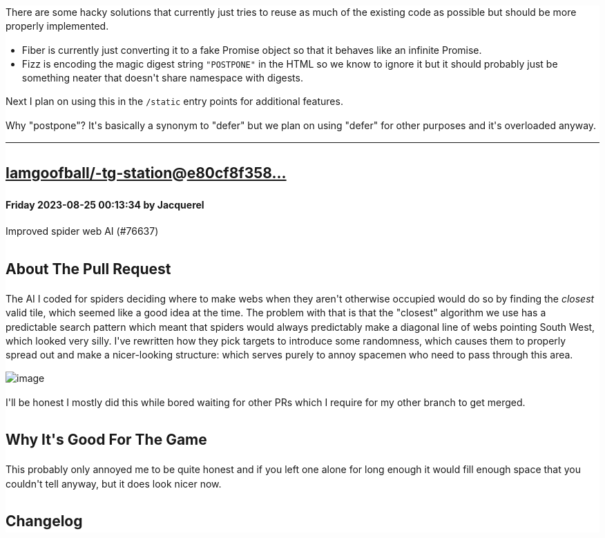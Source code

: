 There are some hacky solutions that currently just tries to reuse as
much of the existing code as possible but should be more properly
implemented.
- Fiber is currently just converting it to a fake Promise object so that
it behaves like an infinite Promise.
- Fizz is encoding the magic digest string `"POSTPONE"` in the HTML so
we know to ignore it but it should probably just be something neater
that doesn't share namespace with digests.

Next I plan on using this in the `/static` entry points for additional
features.

Why "postpone"? It's basically a synonym to "defer" but we plan on using
"defer" for other purposes and it's overloaded anyway.

---
## [Iamgoofball/-tg-station](https://github.com/Iamgoofball/-tg-station)@[e80cf8f358...](https://github.com/Iamgoofball/-tg-station/commit/e80cf8f3586e5aeb599e8f54bd35ebafb878e101)
#### Friday 2023-08-25 00:13:34 by Jacquerel

Improved spider web AI (#76637)

## About The Pull Request

The AI I coded for spiders deciding where to make webs when they aren't
otherwise occupied would do so by finding the _closest_ valid tile,
which seemed like a good idea at the time. The problem with that is that
the "closest" algorithm we use has a predictable search pattern which
meant that spiders would always predictably make a diagonal line of webs
pointing South West, which looked very silly.
I've rewritten how they pick targets to introduce some randomness, which
causes them to properly spread out and make a nicer-looking structure:
which serves purely to annoy spacemen who need to pass through this
area.


![image](https://github.com/tgstation/tgstation/assets/7483112/cb01828f-7653-4010-a4f5-2abc6e10b630)

I'll be honest I mostly did this while bored waiting for other PRs which
I require for my other branch to get merged.

## Why It's Good For The Game

This probably only annoyed me to be quite honest and if you left one
alone for long enough it would fill enough space that you couldn't tell
anyway, but it does look nicer now.

## Changelog
